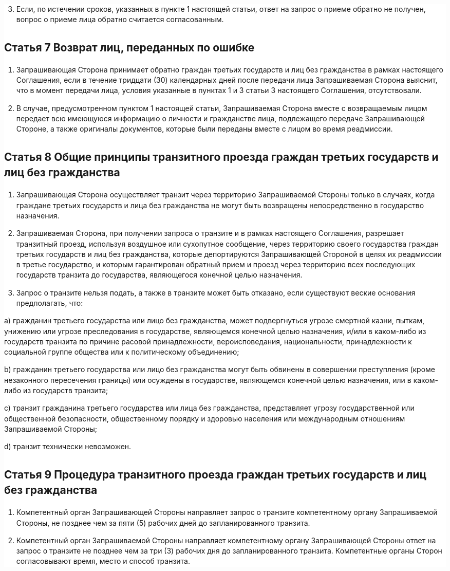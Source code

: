 3. Если, по истечении сроков, указанных в пункте 1 настоящей статьи, ответ на запрос о приеме обратно не получен, вопрос о приеме лица обратно считается согласованным.

## Статья 7 Возврат лиц, переданных по ошибке

1. Запрашивающая Сторона принимает обратно граждан третьих государств и лиц без гражданства в рамках настоящего Соглашения, если в течение тридцати (30) календарных дней после передачи лица Запрашиваемая Сторона выяснит, что в момент передачи лица, условия указанные в пунктах 1 и 3 статьи 3 настоящего Соглашения, отсутствовали.

2. В случае, предусмотренном пунктом 1 настоящей статьи, Запрашиваемая Сторона вместе с возвращаемым лицом передает всю имеющуюся информацию о личности и гражданстве лица, подлежащего передаче Запрашивающей Стороне, а также оригиналы документов, которые были переданы вместе с лицом во время реадмиссии.

## Статья 8 Общие принципы транзитного проезда граждан третьих государств и лиц без гражданства

1. Запрашивающая Сторона осуществляет транзит через территорию Запрашиваемой Стороны только в случаях, когда граждане третьих государств и лица без гражданства не могут быть возвращены непосредственно в государство назначения.

2. Запрашиваемая Сторона, при получении запроса о транзите и в рамках настоящего Соглашения, разрешает транзитный проезд, используя воздушное или сухопутное сообщение, через территорию своего государства граждан третьих государств и лиц без гражданства, которые депортируются Запрашивающей Стороной в целях их реадмиссии в третье государство, и которым гарантирован обратный прием и проезд через территорию всех последующих государств транзита до государства, являющегося конечной целью назначения.

3. Запрос о транзите нельзя подать, а также в транзите может быть отказано, если существуют веские основания предполагать, что:

a) гражданин третьего государства или лицо без гражданства, может подвергнуться угрозе смертной казни, пыткам, унижению или угрозе преследования в государстве, являющемся конечной целью назначения, и/или в каком-либо из государств транзита по причине расовой принадлежности, вероисповедания, национальности, принадлежности к социальной группе общества или к политическому объединению;

b) гражданин третьего государства или лицо без гражданства могут быть обвинены в совершении преступления (кроме незаконного пересечения границы) или осуждены в государстве, являющемся конечной целью назначения, или в каком-либо из государств транзита;

c) транзит гражданина третьего государства или лица без гражданства, представляет угрозу государственной или общественной безопасности, общественному порядку и здоровью населения или международным отношениям Запрашиваемой Стороны;

d) транзит технически невозможен.

## Статья 9 Процедура транзитного проезда граждан третьих государств и лиц без гражданства

1. Компетентный орган Запрашивающей Стороны направляет запрос о транзите компетентному органу Запрашиваемой Стороны, не позднее чем за пяти (5) рабочих дней до запланированного транзита.

2. Компетентный орган Запрашиваемой Стороны направляет компетентному органу Запрашивающей Стороны ответ на запрос о транзите не позднее чем за три (3) рабочих дня до запланированного транзита. Компетентные органы Сторон согласовывают время, место и способ транзита.

